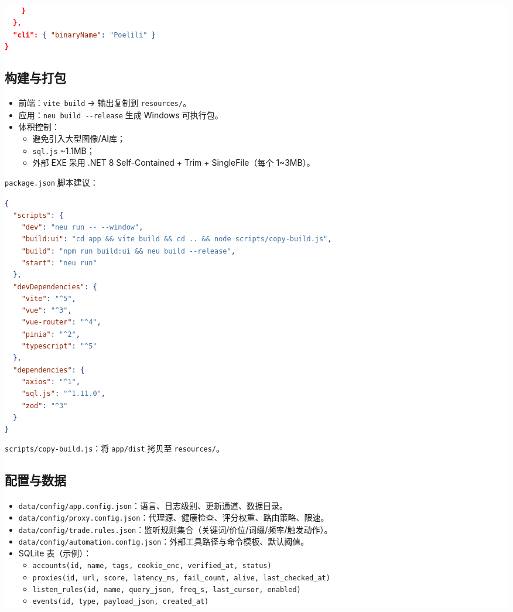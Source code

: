 ```json
    }
  },
  "cli": { "binaryName": "Poelili" }
}
```

## 构建与打包
- 前端：`vite build` → 输出复制到 `resources/`。
- 应用：`neu build --release` 生成 Windows 可执行包。
- 体积控制：
  - 避免引入大型图像/AI库；
  - `sql.js` ~1.1MB；
  - 外部 EXE 采用 .NET 8 Self-Contained + Trim + SingleFile（每个 1~3MB）。

`package.json` 脚本建议：
```json
{
  "scripts": {
    "dev": "neu run -- --window",
    "build:ui": "cd app && vite build && cd .. && node scripts/copy-build.js",
    "build": "npm run build:ui && neu build --release",
    "start": "neu run"
  },
  "devDependencies": {
    "vite": "^5",
    "vue": "^3",
    "vue-router": "^4",
    "pinia": "^2",
    "typescript": "^5"
  },
  "dependencies": {
    "axios": "^1",
    "sql.js": "^1.11.0",
    "zod": "^3"
  }
}
```

`scripts/copy-build.js`：将 `app/dist` 拷贝至 `resources/`。

## 配置与数据
- `data/config/app.config.json`：语言、日志级别、更新通道、数据目录。
- `data/config/proxy.config.json`：代理源、健康检查、评分权重、路由策略、限速。
- `data/config/trade.rules.json`：监听规则集合（关键词/价位/词缀/频率/触发动作）。
- `data/config/automation.config.json`：外部工具路径与命令模板、默认阈值。
- SQLite 表（示例）：
  - `accounts(id, name, tags, cookie_enc, verified_at, status)`
  - `proxies(id, url, score, latency_ms, fail_count, alive, last_checked_at)`
  - `listen_rules(id, name, query_json, freq_s, last_cursor, enabled)`
  - `events(id, type, payload_json, created_at)`
